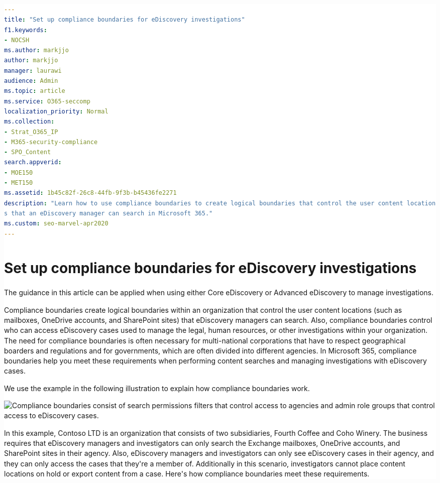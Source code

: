 ```yaml
---
title: "Set up compliance boundaries for eDiscovery investigations"
f1.keywords:
- NOCSH
ms.author: markjjo
author: markjjo
manager: laurawi
audience: Admin
ms.topic: article
ms.service: O365-seccomp
localization_priority: Normal
ms.collection: 
- Strat_O365_IP
- M365-security-compliance
- SPO_Content
search.appverid: 
- MOE150
- MET150
ms.assetid: 1b45c82f-26c8-44fb-9f3b-b45436fe2271
description: "Learn how to use compliance boundaries to create logical boundaries that control the user content locations that an eDiscovery manager can search in Microsoft 365."
ms.custom: seo-marvel-apr2020
---
```


# Set up compliance boundaries for eDiscovery investigations

The guidance in this article can be applied when using either Core eDiscovery or Advanced eDiscovery to manage investigations.

Compliance boundaries create logical boundaries within an organization that control the user content locations (such as mailboxes, OneDrive accounts, and SharePoint sites) that eDiscovery managers can search. Also, compliance boundaries control who can access eDiscovery cases used to manage the legal, human resources, or other investigations within your organization. The need for compliance boundaries is often necessary for multi-national corporations that have to respect geographical boarders and regulations and for governments, which are often divided into different agencies. In Microsoft 365, compliance boundaries help you meet these requirements when performing content searches and managing investigations with eDiscovery cases.
  
We use the example in the following illustration to explain how compliance boundaries work.
  
![Compliance boundaries consist of search permissions filters that control access to agencies and admin role groups that control access to eDiscovery cases.](../media/M365_ComplianceBoundary_OrgChart_v2.png)
  
In this example, Contoso LTD is an organization that consists of two subsidiaries, Fourth Coffee and Coho Winery. The business requires that eDiscovery managers and investigators can only search the Exchange mailboxes, OneDrive accounts, and SharePoint sites in their agency. Also, eDiscovery managers and investigators can only see eDiscovery cases in their agency, and they can only access the cases that they're a member of. Additionally in this scenario, investigators cannot place content locations on hold or export content from a case. Here's how compliance boundaries meet these requirements.
  